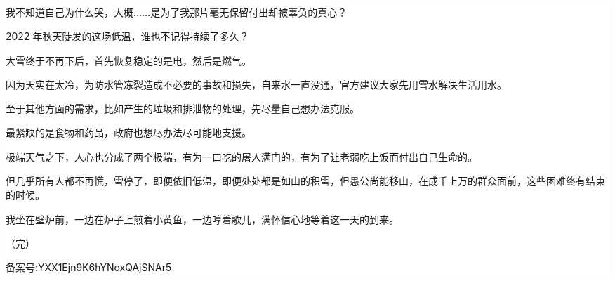 
我不知道自己为什么哭，大概……是为了我那片毫无保留付出却被辜负的真心？


2022 年秋天陡发的这场低温，谁也不记得持续了多久？


大雪终于不再下后，首先恢复稳定的是电，然后是燃气。


因为天实在太冷，为防水管冻裂造成不必要的事故和损失，自来水一直没通，官方建议大家先用雪水解决生活用水。


至于其他方面的需求，比如产生的垃圾和排泄物的处理，先尽量自己想办法克服。


最紧缺的是食物和药品，政府也想尽办法尽可能地支援。


极端天气之下，人心也分成了两个极端，有为一口吃的屠人满门的，有为了让老弱吃上饭而付出自己生命的。


但几乎所有人都不再慌，雪停了，即便依旧低温，即便处处都是如山的积雪，但愚公尚能移山，在成千上万的群众面前，这些困难终有结束的时候。


我坐在壁炉前，一边在炉子上煎着小黄鱼，一边哼着歌儿，满怀信心地等着这一天的到来。


（完）


备案号:YXX1Ejn9K6hYNoxQAjSNAr5

